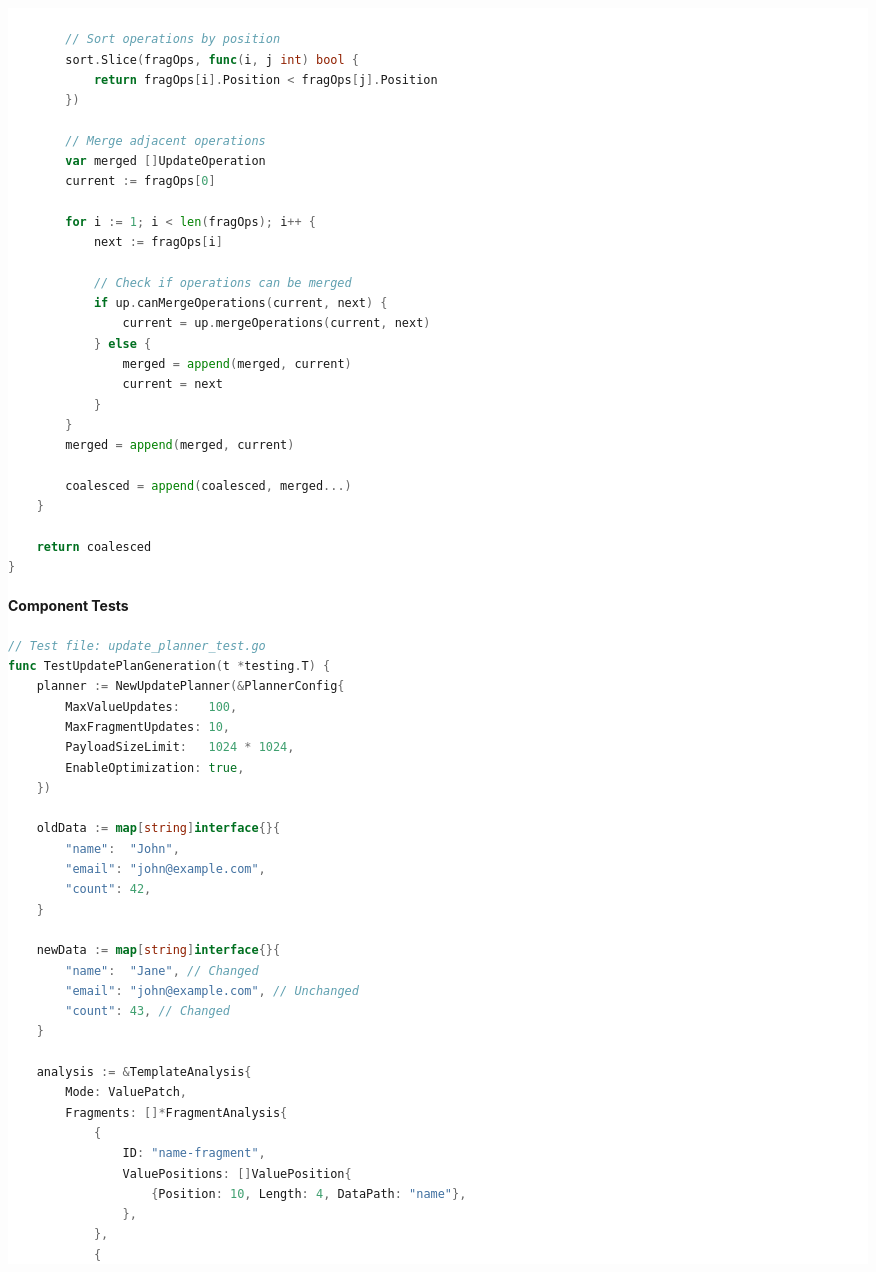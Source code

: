 ```go

        // Sort operations by position
        sort.Slice(fragOps, func(i, j int) bool {
            return fragOps[i].Position < fragOps[j].Position
        })

        // Merge adjacent operations
        var merged []UpdateOperation
        current := fragOps[0]

        for i := 1; i < len(fragOps); i++ {
            next := fragOps[i]

            // Check if operations can be merged
            if up.canMergeOperations(current, next) {
                current = up.mergeOperations(current, next)
            } else {
                merged = append(merged, current)
                current = next
            }
        }
        merged = append(merged, current)

        coalesced = append(coalesced, merged...)
    }

    return coalesced
}
```

#### Component Tests

````go
// Test file: update_planner_test.go
func TestUpdatePlanGeneration(t *testing.T) {
    planner := NewUpdatePlanner(&PlannerConfig{
        MaxValueUpdates:    100,
        MaxFragmentUpdates: 10,
        PayloadSizeLimit:   1024 * 1024,
        EnableOptimization: true,
    })

    oldData := map[string]interface{}{
        "name":  "John",
        "email": "john@example.com",
        "count": 42,
    }

    newData := map[string]interface{}{
        "name":  "Jane", // Changed
        "email": "john@example.com", // Unchanged
        "count": 43, // Changed
    }

    analysis := &TemplateAnalysis{
        Mode: ValuePatch,
        Fragments: []*FragmentAnalysis{
            {
                ID: "name-fragment",
                ValuePositions: []ValuePosition{
                    {Position: 10, Length: 4, DataPath: "name"},
                },
            },
            {
````